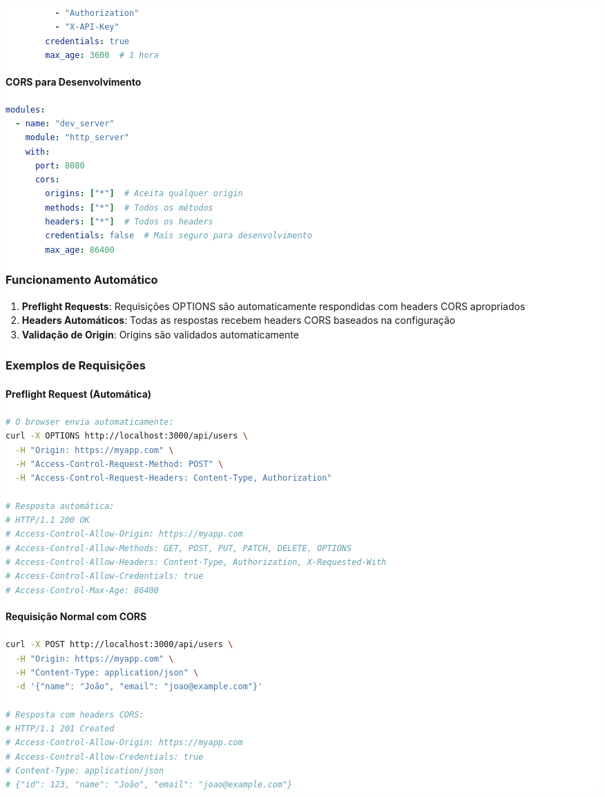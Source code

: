 ```yaml
          - "Authorization"
          - "X-API-Key"
        credentials: true
        max_age: 3600  # 1 hora
```

#### CORS para Desenvolvimento

```yaml
modules:
  - name: "dev_server"
    module: "http_server"
    with:
      port: 8080
      cors:
        origins: ["*"]  # Aceita qualquer origin
        methods: ["*"]  # Todos os métodos
        headers: ["*"]  # Todos os headers
        credentials: false  # Mais seguro para desenvolvimento
        max_age: 86400
```

### Funcionamento Automático

1. **Preflight Requests**: Requisições OPTIONS são automaticamente respondidas com headers CORS apropriados
2. **Headers Automáticos**: Todas as respostas recebem headers CORS baseados na configuração
3. **Validação de Origin**: Origins são validados automaticamente

### Exemplos de Requisições

#### Preflight Request (Automática)

```bash
# O browser envia automaticamente:
curl -X OPTIONS http://localhost:3000/api/users \
  -H "Origin: https://myapp.com" \
  -H "Access-Control-Request-Method: POST" \
  -H "Access-Control-Request-Headers: Content-Type, Authorization"

# Resposta automática:
# HTTP/1.1 200 OK
# Access-Control-Allow-Origin: https://myapp.com
# Access-Control-Allow-Methods: GET, POST, PUT, PATCH, DELETE, OPTIONS
# Access-Control-Allow-Headers: Content-Type, Authorization, X-Requested-With
# Access-Control-Allow-Credentials: true
# Access-Control-Max-Age: 86400
```

#### Requisição Normal com CORS

```bash
curl -X POST http://localhost:3000/api/users \
  -H "Origin: https://myapp.com" \
  -H "Content-Type: application/json" \
  -d '{"name": "João", "email": "joao@example.com"}'

# Resposta com headers CORS:
# HTTP/1.1 201 Created
# Access-Control-Allow-Origin: https://myapp.com
# Access-Control-Allow-Credentials: true
# Content-Type: application/json
# {"id": 123, "name": "João", "email": "joao@example.com"}
```
